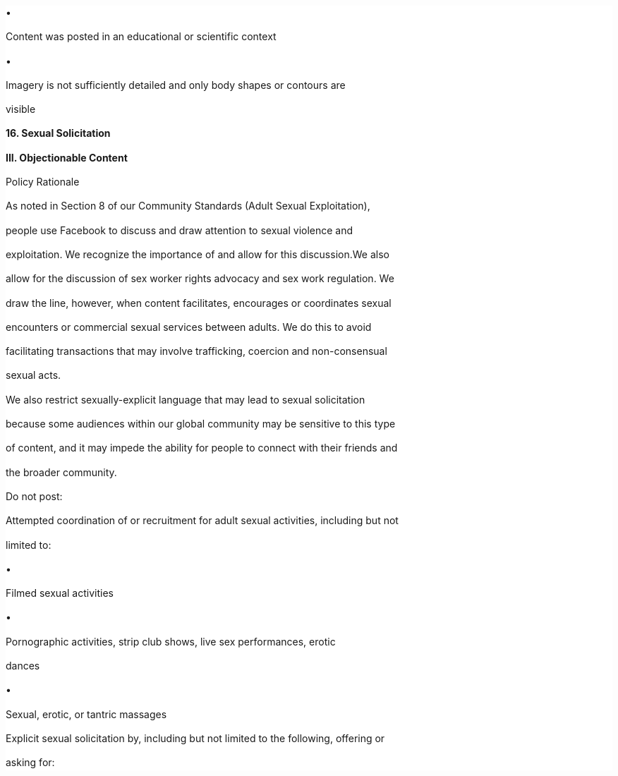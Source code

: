 • 

Content was posted in an educational or scientific context 

• 

Imagery is not sufficiently detailed and only body shapes or contours are 

visible 

**16. Sexual Solicitation** 

**III. Objectionable Content** 

 

Policy Rationale 

As noted in Section 8 of our Community Standards (Adult Sexual Exploitation), 

people use Facebook to discuss and draw attention to sexual violence and 

exploitation. We recognize the importance of and allow for this discussion.We also 

allow for the discussion of sex worker rights advocacy and sex work regulation. We 

draw the line, however, when content facilitates, encourages or coordinates sexual 

encounters or commercial sexual services between adults. We do this to avoid 

facilitating transactions that may involve trafficking, coercion and non-consensual 

sexual acts. 

We also restrict sexually-explicit language that may lead to sexual solicitation 

because some audiences within our global community may be sensitive to this type 

of content, and it may impede the ability for people to connect with their friends and 

the broader community. 

Do not post: 

Attempted coordination of or recruitment for adult sexual activities, including but not 

limited to: 

• 

Filmed sexual activities 

• 

Pornographic activities, strip club shows, live sex performances, erotic 

dances 

• 

Sexual, erotic, or tantric massages 

Explicit sexual solicitation by, including but not limited to the following, offering or 

asking for: 
